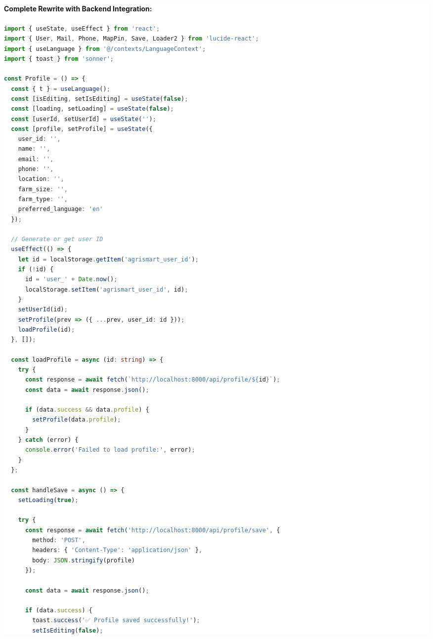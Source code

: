 #### **Complete Rewrite with Backend Integration:**

```typescript
import { useState, useEffect } from 'react';
import { User, Mail, Phone, MapPin, Save, Loader2 } from 'lucide-react';
import { useLanguage } from '@/contexts/LanguageContext';
import { toast } from 'sonner';

const Profile = () => {
  const { t } = useLanguage();
  const [isEditing, setIsEditing] = useState(false);
  const [loading, setLoading] = useState(false);
  const [userId, setUserId] = useState('');
  const [profile, setProfile] = useState({
    user_id: '',
    name: '',
    email: '',
    phone: '',
    location: '',
    farm_size: '',
    farm_type: '',
    preferred_language: 'en'
  });

  // Generate or get user ID
  useEffect(() => {
    let id = localStorage.getItem('agrismart_user_id');
    if (!id) {
      id = 'user_' + Date.now();
      localStorage.setItem('agrismart_user_id', id);
    }
    setUserId(id);
    setProfile(prev => ({ ...prev, user_id: id }));
    loadProfile(id);
  }, []);

  const loadProfile = async (id: string) => {
    try {
      const response = await fetch(`http://localhost:8000/api/profile/${id}`);
      const data = await response.json();
      
      if (data.success && data.profile) {
        setProfile(data.profile);
      }
    } catch (error) {
      console.error('Failed to load profile:', error);
    }
  };

  const handleSave = async () => {
    setLoading(true);
    
    try {
      const response = await fetch('http://localhost:8000/api/profile/save', {
        method: 'POST',
        headers: { 'Content-Type': 'application/json' },
        body: JSON.stringify(profile)
      });
      
      const data = await response.json();
      
      if (data.success) {
        toast.success('✅ Profile saved successfully!');
        setIsEditing(false);
```